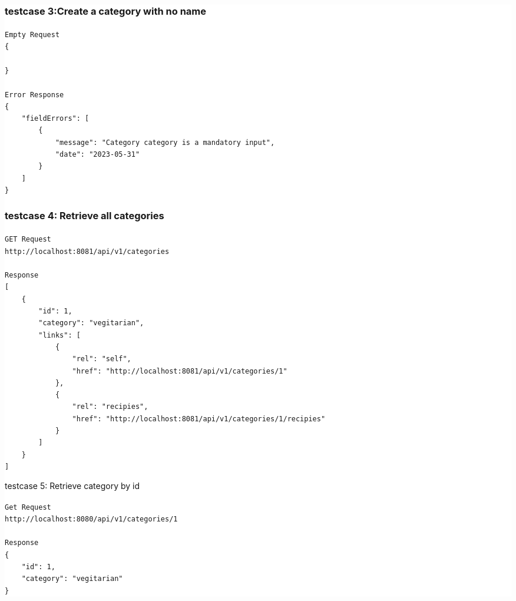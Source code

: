 ### testcase 3:Create a category with no name
```ssh
Empty Request
{ 
    
}

Error Response
{
    "fieldErrors": [
        {
            "message": "Category category is a mandatory input",
            "date": "2023-05-31"
        }
    ]
}
```

### testcase 4: Retrieve all categories
```ssh
GET Request
http://localhost:8081/api/v1/categories

Response
[
    {
        "id": 1,
        "category": "vegitarian",
        "links": [
            {
                "rel": "self",
                "href": "http://localhost:8081/api/v1/categories/1"
            },
            {
                "rel": "recipies",
                "href": "http://localhost:8081/api/v1/categories/1/recipies"
            }
        ]
    }
]
```

testcase 5: Retrieve category by id
```ssh
Get Request
http://localhost:8080/api/v1/categories/1

Response
{
    "id": 1,
    "category": "vegitarian"
}
```
